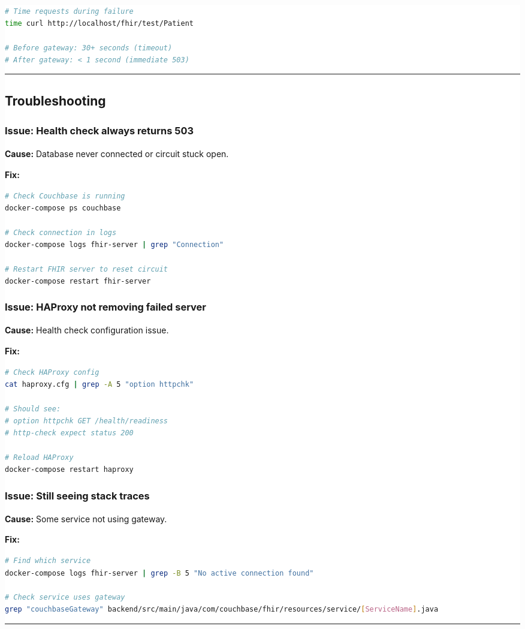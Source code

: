 ```bash
# Time requests during failure
time curl http://localhost/fhir/test/Patient

# Before gateway: 30+ seconds (timeout)
# After gateway: < 1 second (immediate 503)
```

---

## Troubleshooting

### Issue: Health check always returns 503

**Cause:** Database never connected or circuit stuck open.

**Fix:**

```bash
# Check Couchbase is running
docker-compose ps couchbase

# Check connection in logs
docker-compose logs fhir-server | grep "Connection"

# Restart FHIR server to reset circuit
docker-compose restart fhir-server
```

### Issue: HAProxy not removing failed server

**Cause:** Health check configuration issue.

**Fix:**

```bash
# Check HAProxy config
cat haproxy.cfg | grep -A 5 "option httpchk"

# Should see:
# option httpchk GET /health/readiness
# http-check expect status 200

# Reload HAProxy
docker-compose restart haproxy
```

### Issue: Still seeing stack traces

**Cause:** Some service not using gateway.

**Fix:**

```bash
# Find which service
docker-compose logs fhir-server | grep -B 5 "No active connection found"

# Check service uses gateway
grep "couchbaseGateway" backend/src/main/java/com/couchbase/fhir/resources/service/[ServiceName].java
```

---